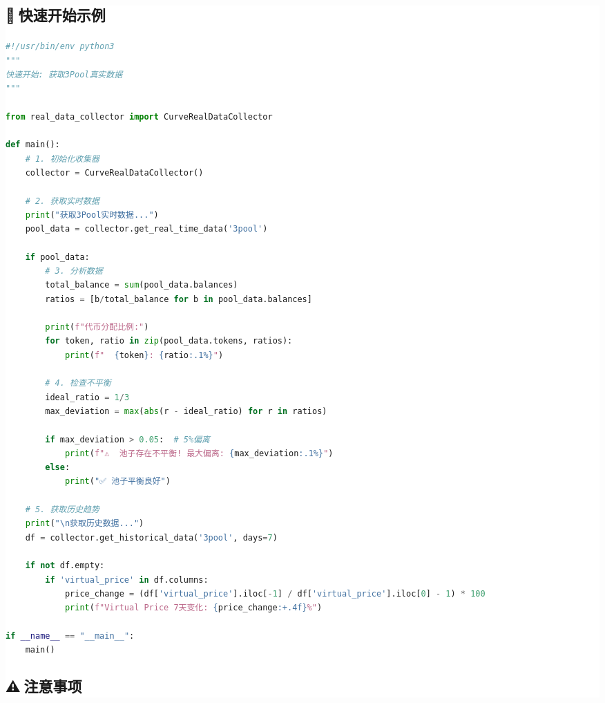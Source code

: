 ## 🚀 快速开始示例

```python
#!/usr/bin/env python3
"""
快速开始: 获取3Pool真实数据
"""

from real_data_collector import CurveRealDataCollector

def main():
    # 1. 初始化收集器
    collector = CurveRealDataCollector()
    
    # 2. 获取实时数据
    print("获取3Pool实时数据...")
    pool_data = collector.get_real_time_data('3pool')
    
    if pool_data:
        # 3. 分析数据
        total_balance = sum(pool_data.balances)
        ratios = [b/total_balance for b in pool_data.balances]
        
        print(f"代币分配比例:")
        for token, ratio in zip(pool_data.tokens, ratios):
            print(f"  {token}: {ratio:.1%}")
        
        # 4. 检查不平衡
        ideal_ratio = 1/3
        max_deviation = max(abs(r - ideal_ratio) for r in ratios)
        
        if max_deviation > 0.05:  # 5%偏离
            print(f"⚠️  池子存在不平衡! 最大偏离: {max_deviation:.1%}")
        else:
            print("✅ 池子平衡良好")
    
    # 5. 获取历史趋势
    print("\n获取历史数据...")
    df = collector.get_historical_data('3pool', days=7)
    
    if not df.empty:
        if 'virtual_price' in df.columns:
            price_change = (df['virtual_price'].iloc[-1] / df['virtual_price'].iloc[0] - 1) * 100
            print(f"Virtual Price 7天变化: {price_change:+.4f}%")

if __name__ == "__main__":
    main()
```

## ⚠️ 注意事项
